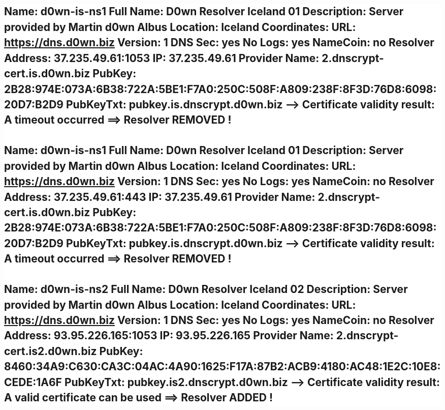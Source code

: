 Name: d0wn-is-ns1
Full Name: D0wn Resolver Iceland 01
Description: Server provided by Martin d0wn Albus
Location: Iceland
Coordinates: 
URL: https://dns.d0wn.biz
Version: 1
DNS Sec: yes
No Logs: yes
NameCoin: no
Resolver Address: 37.235.49.61:1053
IP: 37.235.49.61
Provider Name: 2.dnscrypt-cert.is.d0wn.biz
PubKey: 2B28:974E:073A:6B38:722A:5BE1:F7A0:250C:508F:A809:238F:8F3D:76D8:6098:20D7:B2D9
PubKeyTxt: pubkey.is.dnscrypt.d0wn.biz
--> Certificate validity result: A timeout occurred
==> Resolver REMOVED !
--------------------

Name: d0wn-is-ns1
Full Name: D0wn Resolver Iceland 01
Description: Server provided by Martin d0wn Albus
Location: Iceland
Coordinates: 
URL: https://dns.d0wn.biz
Version: 1
DNS Sec: yes
No Logs: yes
NameCoin: no
Resolver Address: 37.235.49.61:443
IP: 37.235.49.61
Provider Name: 2.dnscrypt-cert.is.d0wn.biz
PubKey: 2B28:974E:073A:6B38:722A:5BE1:F7A0:250C:508F:A809:238F:8F3D:76D8:6098:20D7:B2D9
PubKeyTxt: pubkey.is.dnscrypt.d0wn.biz
--> Certificate validity result: A timeout occurred
==> Resolver REMOVED !
--------------------

Name: d0wn-is-ns2
Full Name: D0wn Resolver Iceland 02
Description: Server provided by Martin d0wn Albus
Location: Iceland
Coordinates: 
URL: https://dns.d0wn.biz
Version: 1
DNS Sec: yes
No Logs: yes
NameCoin: no
Resolver Address: 93.95.226.165:1053
IP: 93.95.226.165
Provider Name: 2.dnscrypt-cert.is2.d0wn.biz
PubKey: 8460:34A9:C630:CA3C:04AC:4A90:1625:F17A:87B2:ACB9:4180:AC48:1E2C:10E8:CEDE:1A6F
PubKeyTxt: pubkey.is2.dnscrypt.d0wn.biz
--> Certificate validity result: A valid certificate can be used
==> Resolver ADDED !
--------------------
